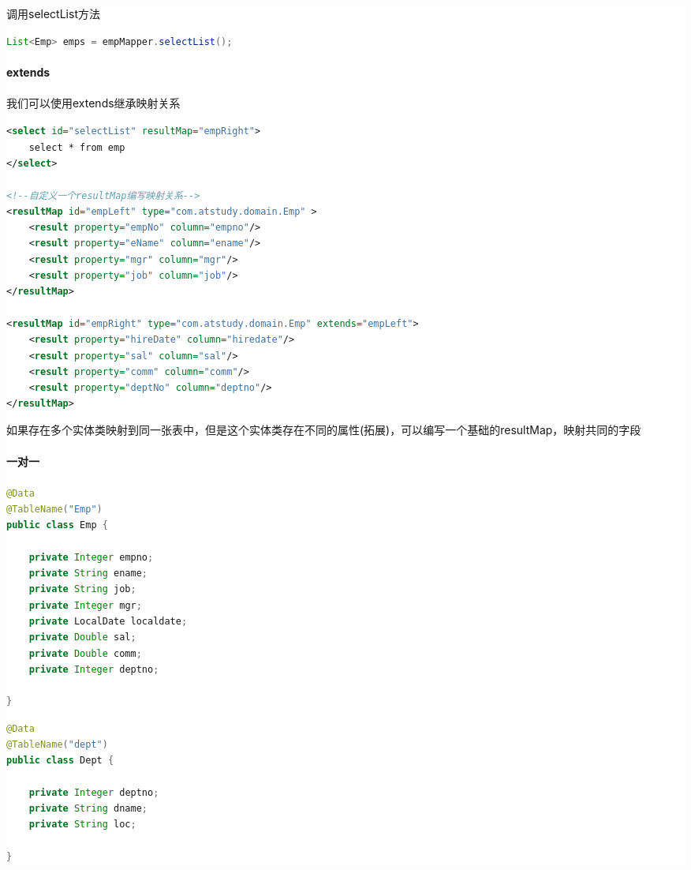 调用selectList方法

```java
List<Emp> emps = empMapper.selectList();
```



#### extends

我们可以使用extends继承映射关系

```xml
<select id="selectList" resultMap="empRight">
    select * from emp
</select>

<!--自定义一个resultMap编写映射关系-->
<resultMap id="empLeft" type="com.atstudy.domain.Emp" >
    <result property="empNo" column="empno"/>
    <result property="eName" column="ename"/>
    <result property="mgr" column="mgr"/>
    <result property="job" column="job"/>
</resultMap>

<resultMap id="empRight" type="com.atstudy.domain.Emp" extends="empLeft">
    <result property="hireDate" column="hiredate"/>
    <result property="sal" column="sal"/>
    <result property="comm" column="comm"/>
    <result property="deptNo" column="deptno"/>
</resultMap>
```

如果存在多个实体类映射到同一张表中，但是这个实体类存在不同的属性(拓展)，可以编写一个基础的resultMap，映射共同的字段



#### 一对一

```java
@Data
@TableName("Emp")
public class Emp {

	private Integer empno;
	private String ename;
	private String job;
	private Integer mgr;
	private LocalDate localdate;
	private Double sal;
	private Double comm;
	private Integer deptno;

}
```

```java
@Data
@TableName("dept")
public class Dept {

	private Integer deptno;
	private String dname;
	private String loc;

}
```
